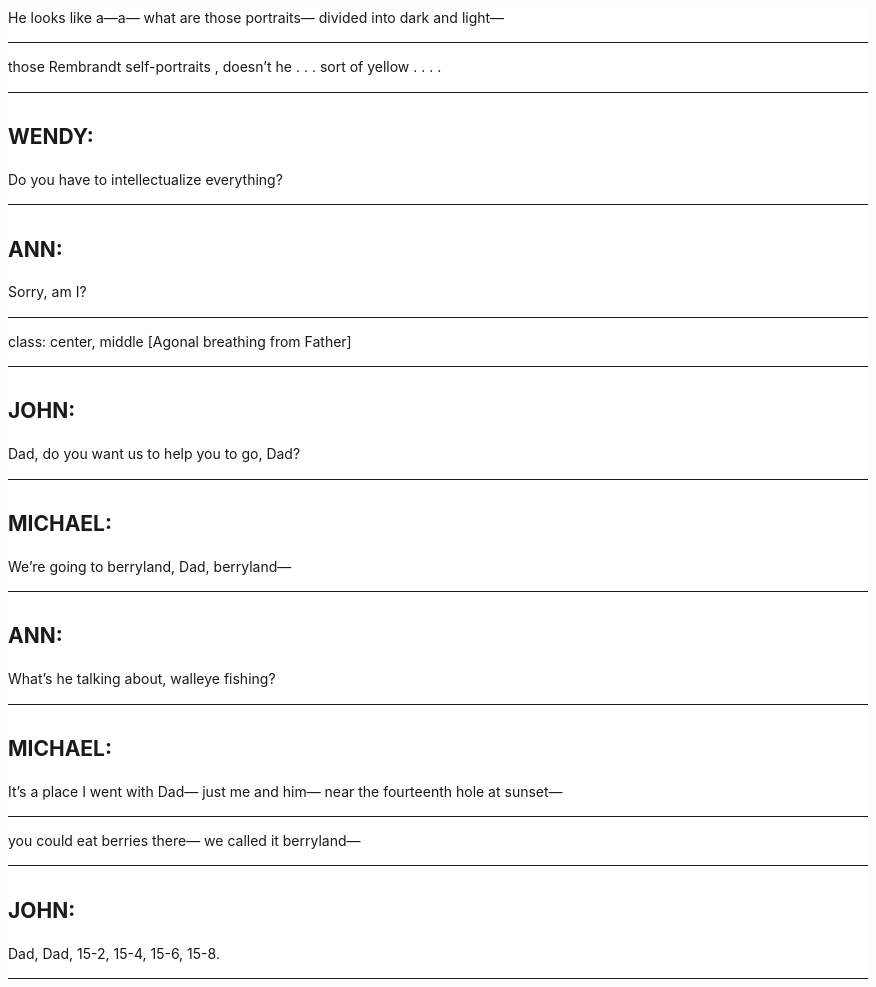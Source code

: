 He looks like a—a— what are those portraits— divided into dark and light—

---

those Rembrandt self-portraits , doesn’t he . . . sort of yellow . . . .

---

## WENDY:
Do you have to intellectualize everything?

---

## ANN:
Sorry, am I?

---

class: center, middle
[Agonal breathing from Father]

---

## JOHN:
Dad, do you want us to help you to go, Dad?

---

## MICHAEL:
We’re going to berryland, Dad, berryland—

---

## ANN:
What’s he talking about, walleye fishing?

---

## MICHAEL:
It’s a place I went with Dad— just me and him— near the fourteenth hole at sunset—

---

you could eat berries there— we called it berryland—

---

## JOHN:
Dad, Dad, 15-2, 15-4, 15-6, 15-8.

---
